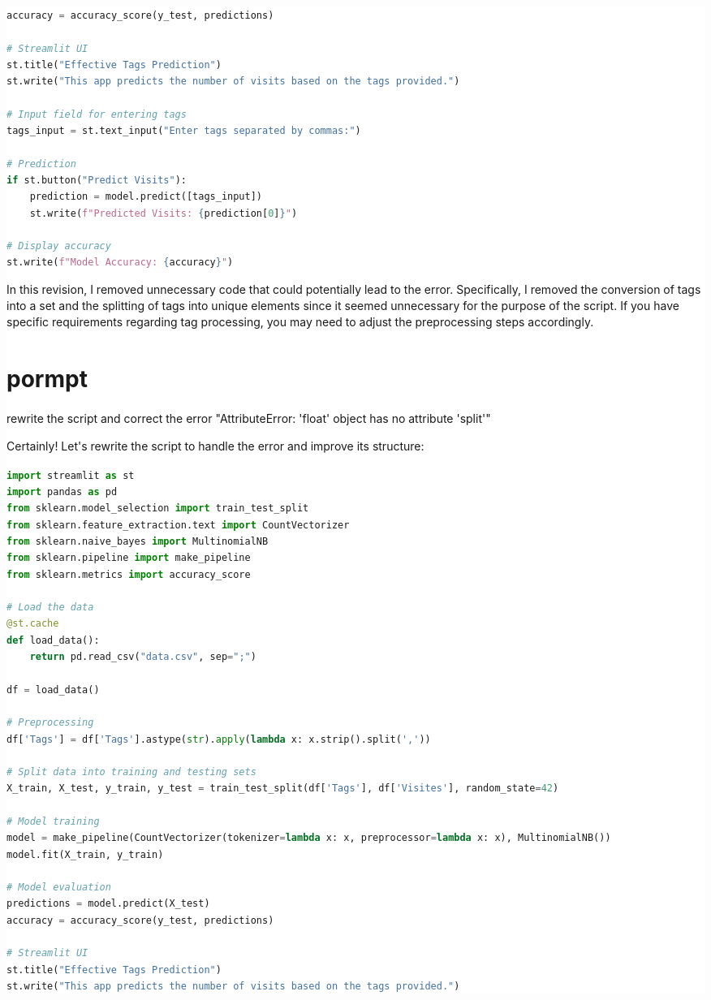 ```python
accuracy = accuracy_score(y_test, predictions)

# Streamlit UI
st.title("Effective Tags Prediction")
st.write("This app predicts the number of visits based on the tags provided.")

# Input field for entering tags
tags_input = st.text_input("Enter tags separated by commas:")

# Prediction
if st.button("Predict Visits"):
    prediction = model.predict([tags_input])
    st.write(f"Predicted Visits: {prediction[0]}")

# Display accuracy
st.write(f"Model Accuracy: {accuracy}")
```

In this revision, I removed unnecessary code that could potentially lead to the error. Specifically, I removed the conversion of tags into a set and the splitting of tags into unique elements since it seemed unnecessary for the purpose of the script. If you have specific requirements regarding tag processing, you may need to adjust the preprocessing steps accordingly.

# pormpt

rewrite the script and correct the error "AttributeError: 'float' object has no attribute 'split'"

Certainly! Let's rewrite the script to handle the error and improve its structure:

```python
import streamlit as st
import pandas as pd
from sklearn.model_selection import train_test_split
from sklearn.feature_extraction.text import CountVectorizer
from sklearn.naive_bayes import MultinomialNB
from sklearn.pipeline import make_pipeline
from sklearn.metrics import accuracy_score

# Load the data
@st.cache
def load_data():
    return pd.read_csv("data.csv", sep=";")

df = load_data()

# Preprocessing
df['Tags'] = df['Tags'].astype(str).apply(lambda x: x.strip().split(','))

# Split data into training and testing sets
X_train, X_test, y_train, y_test = train_test_split(df['Tags'], df['Visites'], random_state=42)

# Model training
model = make_pipeline(CountVectorizer(tokenizer=lambda x: x, preprocessor=lambda x: x), MultinomialNB())
model.fit(X_train, y_train)

# Model evaluation
predictions = model.predict(X_test)
accuracy = accuracy_score(y_test, predictions)

# Streamlit UI
st.title("Effective Tags Prediction")
st.write("This app predicts the number of visits based on the tags provided.")

```